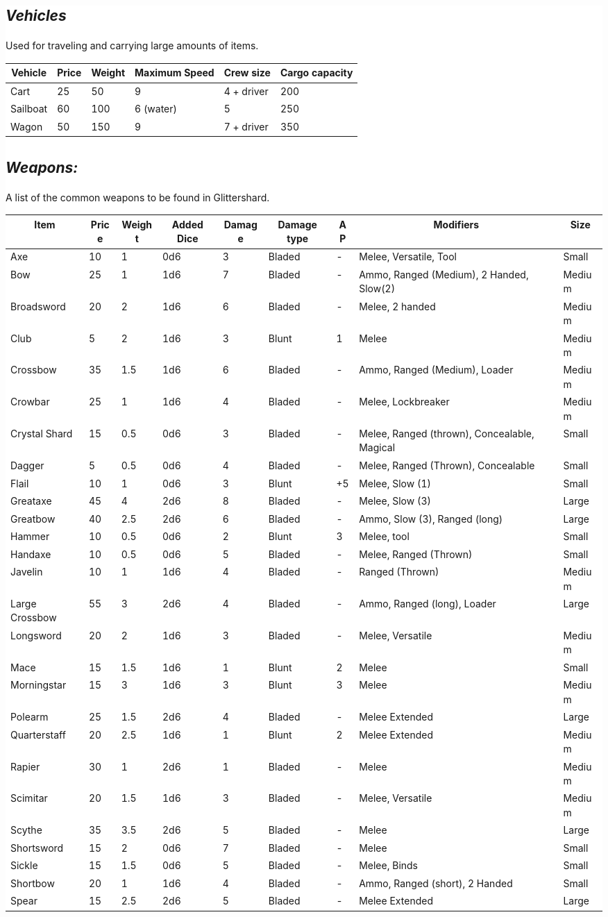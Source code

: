 ***Vehicles***
--------------
Used for traveling and carrying large amounts of items.

| Vehicle | Price | Weight | Maximum Speed | Crew size | Cargo capacity |
| ------- | ----- | ------ | ------------- | --------- | -------------- |
| Cart | 25 | 50 | 9 | 4 + driver | 200 |
| Sailboat | 60 | 100 | 6 (water) | 5 | 250 |
| Wagon | 50 | 150 | 9 | 7 + driver | 350 |

***Weapons:***
--------------
A list of the common weapons to be found in Glittershard.

| Item | Price | Weight | Added Dice | Damage | Damage type | AP | Modifiers | Size |
| ---- | ----- | ------ | ---------- | ------ | ----------- | -- | --------- | ---- |
| Axe | 10 | 1 | 0d6 | 3 | Bladed | - | Melee, Versatile, Tool | Small | 
| Bow | 25 | 1 | 1d6 | 7 | Bladed | - | Ammo, Ranged (Medium), 2 Handed, Slow(2) | Medium | 
| Broadsword | 20 | 2 | 1d6 | 6 | Bladed | - | Melee, 2 handed | Medium | 
| Club | 5 | 2 | 1d6 | 3 | Blunt | 1 | Melee | Medium | 
| Crossbow | 35 | 1.5 | 1d6 | 6 | Bladed | - | Ammo, Ranged (Medium), Loader | Medium | 
| Crowbar | 25 | 1 | 1d6 | 4 | Bladed | - | Melee, Lockbreaker | Medium |
| Crystal Shard | 15 | 0.5 | 0d6 | 3 | Bladed | - | Melee, Ranged (thrown), Concealable, Magical | Small | 
| Dagger | 5 | 0.5 | 0d6 | 4 | Bladed | - | Melee, Ranged (Thrown), Concealable | Small | 
| Flail | 10 | 1 | 0d6 | 3 | Blunt | +5 | Melee, Slow (1) | Small | 
| Greataxe | 45 | 4 | 2d6 | 8 | Bladed | - | Melee, Slow (3) | Large | 
| Greatbow | 40 | 2.5 | 2d6 | 6 | Bladed | - | Ammo, Slow (3), Ranged (long) | Large | 
| Hammer | 10 | 0.5 | 0d6 | 2 | Blunt | 3 | Melee, tool | Small | 
| Handaxe | 10 | 0.5 | 0d6 | 5 | Bladed | - | Melee, Ranged (Thrown) | Small | 
| Javelin | 10 | 1 | 1d6 | 4 | Bladed | - | Ranged (Thrown) | Medium | 
| Large Crossbow | 55 | 3 | 2d6 | 4 | Bladed | - | Ammo, Ranged (long), Loader | Large | 
| Longsword | 20 | 2 | 1d6 | 3 | Bladed | - | Melee, Versatile | Medium | 
| Mace | 15 | 1.5 | 1d6 | 1 | Blunt | 2 | Melee | Small | 
| Morningstar | 15 | 3 | 1d6 | 3 | Blunt | 3 | Melee | Medium | 
| Polearm | 25 | 1.5 | 2d6 | 4 | Bladed | - | Melee Extended | Large | 
| Quarterstaff | 20 | 2.5 | 1d6 | 1 | Blunt | 2 | Melee Extended | Medium | 
| Rapier | 30 | 1 | 2d6 | 1 | Bladed | - | Melee | Medium | 
| Scimitar | 20 | 1.5 | 1d6 | 3 | Bladed | - | Melee, Versatile | Medium | 
| Scythe | 35 | 3.5 | 2d6 | 5 | Bladed | - | Melee | Large | 
| Shortsword | 15 | 2 | 0d6 | 7 | Bladed | - | Melee | Small | 
| Sickle | 15 | 1.5 | 0d6 | 5 | Bladed | - | Melee, Binds | Small | 
| Shortbow | 20 | 1 | 1d6 | 4 | Bladed | - | Ammo, Ranged (short), 2 Handed | Small |
| Spear | 15 | 2.5 | 2d6 | 5 | Bladed | - | Melee Extended | Large 